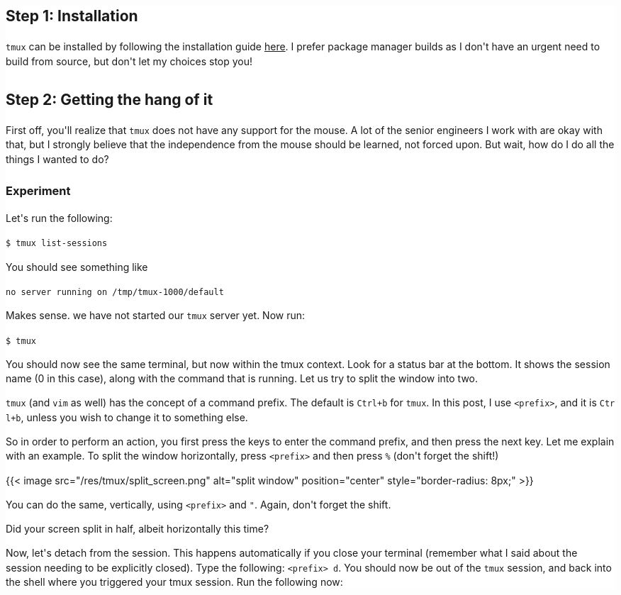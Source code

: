 
## Step 1: Installation

`tmux` can be installed by following the installation guide
[here](https://github.com/tmux/tmux/wiki/Installing). I prefer package manager builds
as I don't have an urgent need to build from source, but don't let my choices stop
you!

## Step 2: Getting the hang of it

First off, you'll realize that `tmux` does not have any support for the mouse. A lot
of the senior engineers I work with are okay with that, but I strongly believe that
the independence from the mouse should be learned, not forced upon. But wait, how
do I do all the things I wanted to do?

### Experiment

Let's run the following:

```
$ tmux list-sessions
```

You should see something like 

```
no server running on /tmp/tmux-1000/default
```

Makes sense. we have not started our `tmux` server yet. Now run:

```
$ tmux
```

You should now see the same terminal, but now within the tmux context. Look for a
status bar at the bottom. It shows the session name (0 in this case), along with the
command that is running. Let us try to split the window into two.

`tmux` (and `vim` as well) has the concept of a command prefix. The default is
`Ctrl+b` for `tmux`. In this post, I use `<prefix>`, and it is `Ctrl+b`,
unless you wish to change it to something else.

So in order to perform an action, you first press the keys to enter the command
prefix, and then press the next key. Let me explain with an example. To split the
window horizontally, press `<prefix>` and then press `%` (don't forget the shift!)

{{< image src="/res/tmux/split_screen.png" alt="split window" position="center" style="border-radius: 8px;" >}}

You can do the same, vertically, using `<prefix>` and `"`. Again, don't forget the shift.

Did your screen split in half, albeit horizontally this time?

Now, let's detach from the session. This happens automatically if you close your
terminal (remember what I said about the session needing to be explicitly closed).
Type the following: `<prefix> d`. You should now be out of the `tmux` session, and
back into the shell where you triggered your tmux session. Run the following now:
